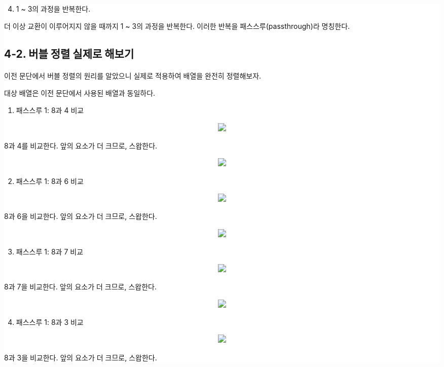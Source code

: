 4. 1 ~ 3의 과정을 반복한다.

더 이상 교환이 이루어지지 않을 때까지 1 ~ 3의 과정을 반복한다. 이러한 반복을 <span class="blue-400">패스스루(passthrough)</span>라 명칭한다.

## 4-2. 버블 정렬 실제로 해보기

이전 문단에서 <span class="orange-A400">버블 정렬</span>의 원리를 알았으니 실제로 적용하여 배열을 완전히 정렬해보자.

대상 배열은 이전 문단에서 사용된 배열과 동일하다.

1. 패스스루 1: 8과 4 비교

<p align="center">
	<img src="https://user-images.githubusercontent.com/50317129/125947619-042289cc-2740-445f-9b53-40f35bda9ba9.png" width="600px" />
</p>

8과 4를 비교한다. 앞의 요소가 더 크므로, 스왑한다.

<p align="center">
	<img src="https://user-images.githubusercontent.com/50317129/125947623-68067599-90d6-458d-b8ec-6590f88e7b81.png" width="600px" />
</p>

2. 패스스루 1: 8과 6 비교

<p align="center">
	<img src="https://user-images.githubusercontent.com/50317129/125947629-459f452d-713d-443d-bf1d-d4d2a28db97f.png" width="600px" />
</p>

8과 6을 비교한다. 앞의 요소가 더 크므로, 스왑한다.

<p align="center">
	<img src="https://user-images.githubusercontent.com/50317129/125947635-b30df0e3-2b2b-4bee-b727-8bf070c82c73.png" width="600px" />
</p>

3. 패스스루 1: 8과 7 비교

<p align="center">
	<img src="https://user-images.githubusercontent.com/50317129/125947646-ce35e2d1-0428-4e84-b8da-c2b17a13485c.png" width="600px" />
</p>

8과 7을 비교한다. 앞의 요소가 더 크므로, 스왑한다.

<p align="center">
	<img src="https://user-images.githubusercontent.com/50317129/125947652-f53b26ef-f291-4c64-9719-e4886aff91b6.png" width="600px" />
</p>

4. 패스스루 1: 8과 3 비교

<p align="center">
	<img src="https://user-images.githubusercontent.com/50317129/125947657-a374227c-855e-4b88-aba0-a8eb9ee881ca.png" width="600px" />
</p>

8과 3을 비교한다. 앞의 요소가 더 크므로, 스왑한다.
